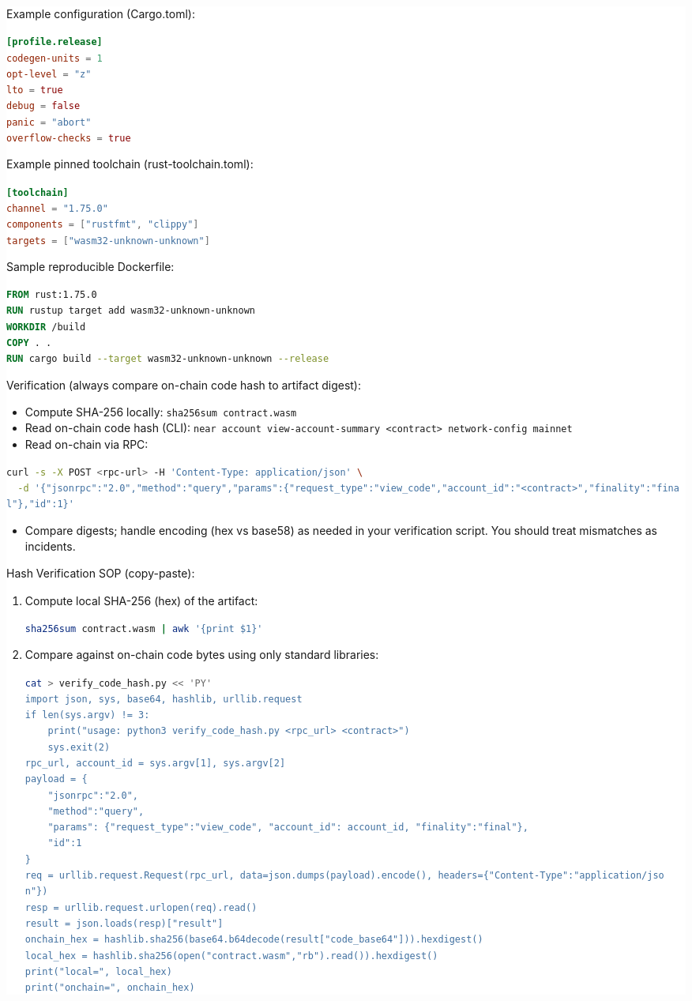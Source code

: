 Example configuration (Cargo.toml):
```toml
[profile.release]
codegen-units = 1
opt-level = "z"
lto = true
debug = false
panic = "abort"
overflow-checks = true
```

Example pinned toolchain (rust-toolchain.toml):
```toml
[toolchain]
channel = "1.75.0"
components = ["rustfmt", "clippy"]
targets = ["wasm32-unknown-unknown"]
```

Sample reproducible Dockerfile:
```dockerfile
FROM rust:1.75.0
RUN rustup target add wasm32-unknown-unknown
WORKDIR /build
COPY . .
RUN cargo build --target wasm32-unknown-unknown --release
```

Verification (always compare on-chain code hash to artifact digest):
- Compute SHA-256 locally: `sha256sum contract.wasm`
- Read on-chain code hash (CLI): `near account view-account-summary <contract> network-config mainnet`
- Read on-chain via RPC:
```bash
curl -s -X POST <rpc-url> -H 'Content-Type: application/json' \
  -d '{"jsonrpc":"2.0","method":"query","params":{"request_type":"view_code","account_id":"<contract>","finality":"final"},"id":1}'
```
- Compare digests; handle encoding (hex vs base58) as needed in your verification script. You should treat mismatches as incidents.

Hash Verification SOP (copy-paste):
1) Compute local SHA-256 (hex) of the artifact:
   ```bash
   sha256sum contract.wasm | awk '{print $1}'
   ```
2) Compare against on-chain code bytes using only standard libraries:
   ```bash
   cat > verify_code_hash.py << 'PY'
   import json, sys, base64, hashlib, urllib.request
   if len(sys.argv) != 3:
       print("usage: python3 verify_code_hash.py <rpc_url> <contract>")
       sys.exit(2)
   rpc_url, account_id = sys.argv[1], sys.argv[2]
   payload = {
       "jsonrpc":"2.0",
       "method":"query",
       "params": {"request_type":"view_code", "account_id": account_id, "finality":"final"},
       "id":1
   }
   req = urllib.request.Request(rpc_url, data=json.dumps(payload).encode(), headers={"Content-Type":"application/json"})
   resp = urllib.request.urlopen(req).read()
   result = json.loads(resp)["result"]
   onchain_hex = hashlib.sha256(base64.b64decode(result["code_base64"])).hexdigest()
   local_hex = hashlib.sha256(open("contract.wasm","rb").read()).hexdigest()
   print("local=", local_hex)
   print("onchain=", onchain_hex)
   ```